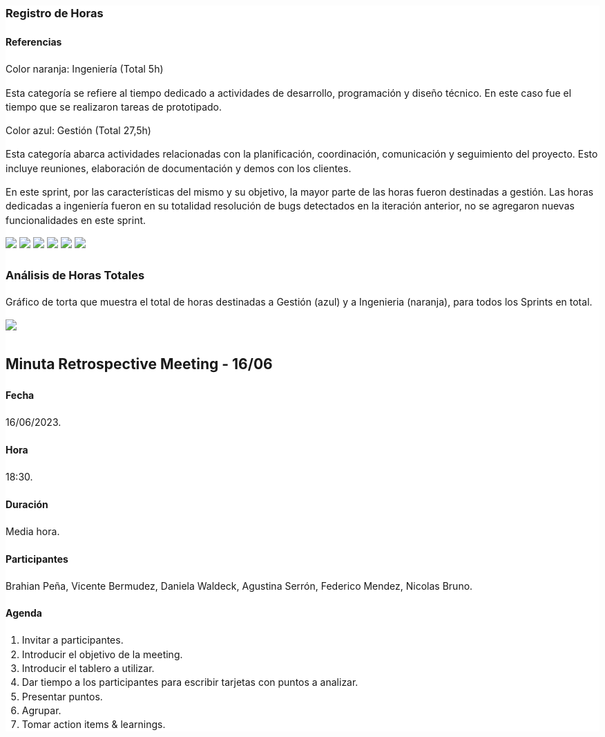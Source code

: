 
### Registro de Horas

#### Referencias
Color naranja: Ingeniería (Total 5h)

Esta categoría se refiere al tiempo dedicado a actividades de desarrollo, programación y diseño técnico. En este caso fue el tiempo que se realizaron tareas de prototipado.

Color azul: Gestión (Total 27,5h)

Esta categoría abarca actividades relacionadas con la planificación, coordinación, comunicación y seguimiento del proyecto. Esto incluye reuniones, elaboración de documentación y demos con los clientes. 

En este sprint, por las características del mismo y su objetivo, la mayor parte de las horas fueron destinadas a gestión. Las horas dedicadas a ingeniería fueron en su totalidad resolución de bugs detectados en la iteración anterior, no se agregaron nuevas funcionalidades en este sprint.

![](https://hackmd.io/_uploads/BytzGL9D3.png)
![](https://hackmd.io/_uploads/H1dkfLcw3.png)
![](https://hackmd.io/_uploads/ByO_ZI5wn.png)
![](https://hackmd.io/_uploads/B11qW89vn.png)
![](https://hackmd.io/_uploads/Sy8BMIcw3.png)
![](https://hackmd.io/_uploads/Sy38V8cP2.png)

### Análisis de Horas Totales

Gráfico de torta que muestra el total de horas destinadas a Gestión (azul) y a Ingenieria (naranja), para todos los Sprints en total.

![](https://hackmd.io/_uploads/H1HXUIqvh.jpg)

## Minuta Retrospective Meeting - 16/06

#### Fecha
16/06/2023.
#### Hora
18:30.
#### Duración
Media hora.

#### Participantes
Brahian Peña, Vicente Bermudez, Daniela Waldeck, Agustina Serrón, Federico Mendez, Nicolas Bruno.

#### Agenda

1. Invitar a participantes.
2. Introducir el objetivo de la meeting.
3. Introducir el tablero a utilizar.
4. Dar tiempo a los participantes para escribir tarjetas con puntos a analizar.
5. Presentar puntos.
6. Agrupar.
7. Tomar action items & learnings.
